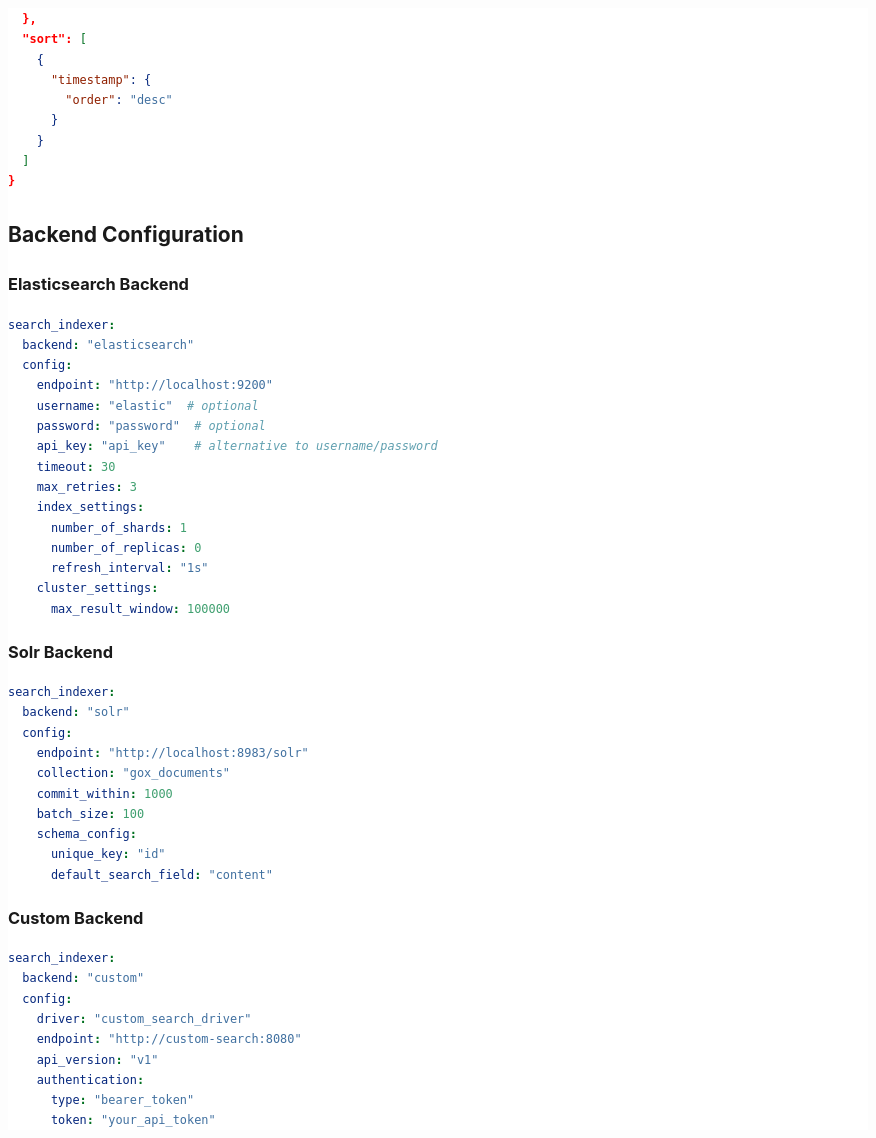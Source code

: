 ```json
  },
  "sort": [
    {
      "timestamp": {
        "order": "desc"
      }
    }
  ]
}
```

## Backend Configuration

### Elasticsearch Backend
```yaml
search_indexer:
  backend: "elasticsearch"
  config:
    endpoint: "http://localhost:9200"
    username: "elastic"  # optional
    password: "password"  # optional
    api_key: "api_key"    # alternative to username/password
    timeout: 30
    max_retries: 3
    index_settings:
      number_of_shards: 1
      number_of_replicas: 0
      refresh_interval: "1s"
    cluster_settings:
      max_result_window: 100000
```

### Solr Backend
```yaml
search_indexer:
  backend: "solr"
  config:
    endpoint: "http://localhost:8983/solr"
    collection: "gox_documents"
    commit_within: 1000
    batch_size: 100
    schema_config:
      unique_key: "id"
      default_search_field: "content"
```

### Custom Backend
```yaml
search_indexer:
  backend: "custom"
  config:
    driver: "custom_search_driver"
    endpoint: "http://custom-search:8080"
    api_version: "v1"
    authentication:
      type: "bearer_token"
      token: "your_api_token"
```
